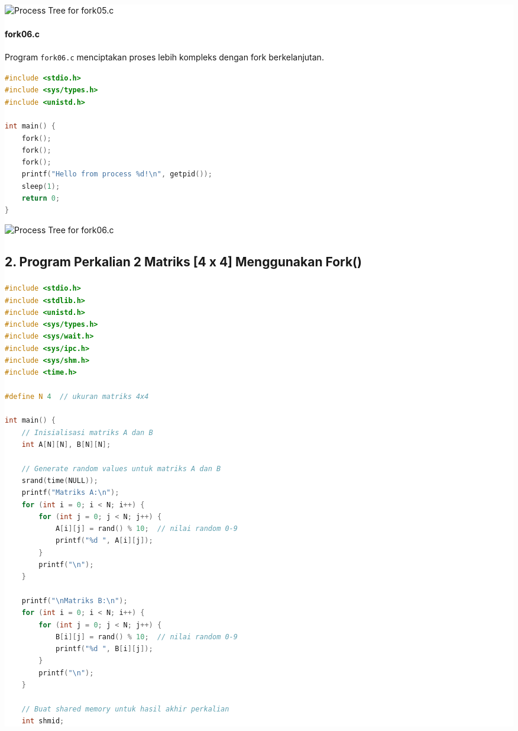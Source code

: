 ![Process Tree for fork05.c](https://example.com/path/to/fork05_tree.png)

#### fork06.c

Program `fork06.c` menciptakan proses lebih kompleks dengan fork berkelanjutan.

```c
#include <stdio.h>
#include <sys/types.h>
#include <unistd.h>

int main() {
    fork();
    fork();
    fork();
    printf("Hello from process %d!\n", getpid());
    sleep(1);
    return 0;
}
```

![Process Tree for fork06.c](https://example.com/path/to/fork06_tree.png)

## 2. Program Perkalian 2 Matriks [4 x 4] Menggunakan Fork()

```c
#include <stdio.h>
#include <stdlib.h>
#include <unistd.h>
#include <sys/types.h>
#include <sys/wait.h>
#include <sys/ipc.h>
#include <sys/shm.h>
#include <time.h>

#define N 4  // ukuran matriks 4x4

int main() {
    // Inisialisasi matriks A dan B
    int A[N][N], B[N][N];
    
    // Generate random values untuk matriks A dan B
    srand(time(NULL));
    printf("Matriks A:\n");
    for (int i = 0; i < N; i++) {
        for (int j = 0; j < N; j++) {
            A[i][j] = rand() % 10;  // nilai random 0-9
            printf("%d ", A[i][j]);
        }
        printf("\n");
    }
    
    printf("\nMatriks B:\n");
    for (int i = 0; i < N; i++) {
        for (int j = 0; j < N; j++) {
            B[i][j] = rand() % 10;  // nilai random 0-9
            printf("%d ", B[i][j]);
        }
        printf("\n");
    }
    
    // Buat shared memory untuk hasil akhir perkalian
    int shmid;
```